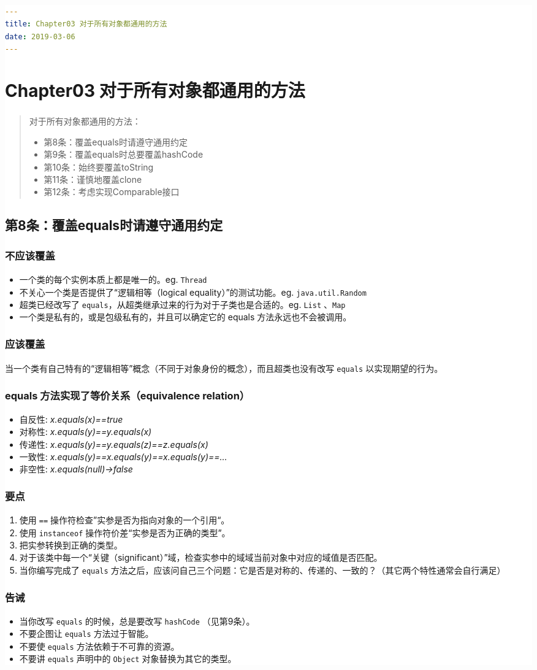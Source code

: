 ```yaml
---
title: Chapter03 对于所有对象都通用的方法
date: 2019-03-06
---
```


# Chapter03 对于所有对象都通用的方法

> 对于所有对象都通用的方法：
> - 第8条：覆盖equals时请遵守通用约定
> - 第9条：覆盖equals时总要覆盖hashCode
> - 第10条：始终要覆盖toString
> - 第11条：谨慎地覆盖clone
> - 第12条：考虑实现Comparable接口

## 第8条：覆盖equals时请遵守通用约定

### 不应该覆盖

- 一个类的每个实例本质上都是唯一的。eg. `Thread`
- 不关心一个类是否提供了“逻辑相等（logical equality）”的测试功能。eg. `java.util.Random`
- 超类已经改写了 `equals`，从超类继承过来的行为对于子类也是合适的。eg. `List` 、`Map`
- 一个类是私有的，或是包级私有的，并且可以确定它的 equals 方法永远也不会被调用。

### 应该覆盖

当一个类有自己特有的“逻辑相等”概念（不同于对象身份的概念），而且超类也没有改写 `equals` 以实现期望的行为。

### equals 方法实现了等价关系（equivalence relation）

- 自反性: *x.equals(x)==true*
- 对称性: *x.equals(y)==y.equals(x)*
- 传递性: *x.equals(y)==y.equals(z)==z.equals(x)*
- 一致性: *x.equals(y)==x.equals(y)==x.equals(y)==...*
- 非空性: *x.equals(null)->false*

### 要点

1. 使用 `==` 操作符检查”实参是否为指向对象的一个引用“。
2. 使用 `instanceof` 操作符价差“实参是否为正确的类型”。
3. 把实参转换到正确的类型。
4. 对于该类中每一个“关键（significant）”域，检查实参中的域域当前对象中对应的域值是否匹配。
5. 当你编写完成了 `equals` 方法之后，应该问自己三个问题：它是否是对称的、传递的、一致的？（其它两个特性通常会自行满足）

### 告诫

- 当你改写 `equals` 的时候，总是要改写 `hashCode` （见第9条）。
- 不要企图让 `equals` 方法过于智能。
- 不要使 `equals` 方法依赖于不可靠的资源。
- 不要讲 `equals` 声明中的 `Object` 对象替换为其它的类型。
